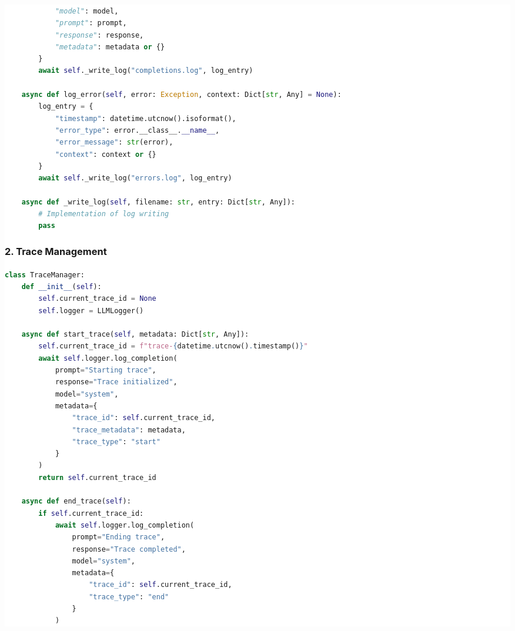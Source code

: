 ```python
            "model": model,
            "prompt": prompt,
            "response": response,
            "metadata": metadata or {}
        }
        await self._write_log("completions.log", log_entry)

    async def log_error(self, error: Exception, context: Dict[str, Any] = None):
        log_entry = {
            "timestamp": datetime.utcnow().isoformat(),
            "error_type": error.__class__.__name__,
            "error_message": str(error),
            "context": context or {}
        }
        await self._write_log("errors.log", log_entry)

    async def _write_log(self, filename: str, entry: Dict[str, Any]):
        # Implementation of log writing
        pass
```

### 2. Trace Management
```python
class TraceManager:
    def __init__(self):
        self.current_trace_id = None
        self.logger = LLMLogger()

    async def start_trace(self, metadata: Dict[str, Any]):
        self.current_trace_id = f"trace-{datetime.utcnow().timestamp()}"
        await self.logger.log_completion(
            prompt="Starting trace",
            response="Trace initialized",
            model="system",
            metadata={
                "trace_id": self.current_trace_id,
                "trace_metadata": metadata,
                "trace_type": "start"
            }
        )
        return self.current_trace_id

    async def end_trace(self):
        if self.current_trace_id:
            await self.logger.log_completion(
                prompt="Ending trace",
                response="Trace completed",
                model="system",
                metadata={
                    "trace_id": self.current_trace_id,
                    "trace_type": "end"
                }
            )
```
